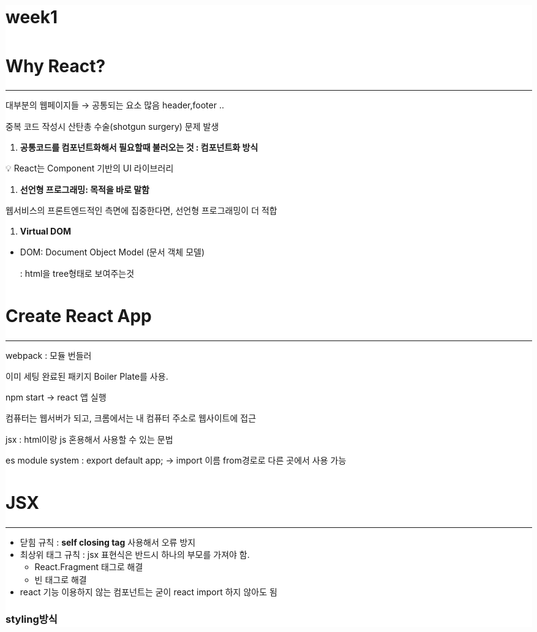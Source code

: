# week1

# Why React?

---

대부분의 웹페이지들 → 공통되는 요소 많음 header,footer ..

중복 코드 작성시 산탄총 수술(shotgun surgery) 문제 발생

1. **공통코드를 컴포넌트화해서 필요할때 불러오는 것 : 컴포넌트화 방식**

<aside>
💡 React는 Component 기반의 UI 라이브러리

</aside>

1. **선언형 프로그래밍: 목적을 바로 말함**

웹서비스의 프론트엔드적인 측면에 집중한다면, 선언형 프로그래밍이 더 적합

1. **Virtual DOM**
- DOM: Document Object Model (문서 객체 모델)
    
    : html을 tree형태로 보여주는것
    

# Create React App

---

webpack : 모듈 번들러

이미 세팅 완료된  패키지 Boiler Plate를 사용.

npm start → react 앱 실행

컴퓨터는 웹서버가 되고, 크롬에서는 내 컴퓨터 주소로 웹사이트에 접근

jsx : html이랑 js 혼용해서 사용할 수 있는 문법

es module system : export default app; → import 이름 from경로로 다른 곳에서 사용 가능

# JSX

---

- 닫힘 규칙 : **self closing tag** 사용해서 오류 방지
- 최상위 태그 규칙 : jsx 표현식은 반드시 하나의 부모를 가져야 함.
    - React.Fragment 태그로 해결
    - 빈 태그로 해결
- react 기능 이용하지 않는 컴포넌트는 굳이 react import 하지 않아도 됨

### styling방식
